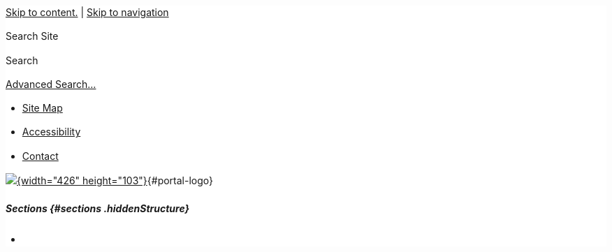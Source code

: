 <div id="visual-portal-wrapper">

<div id="portal-top">

<div id="portal-header">

[Skip to
content.](https://blog.swatteksystems.com/old/trailer-park-boys-oshawa-show#documentContent)
| [Skip to
navigation](https://blog.swatteksystems.com/old/trailer-park-boys-oshawa-show#portlet-navigation-tree)

<div id="portal-searchbox">

Search Site
<div class="LSBox">

<span>Search</span>
<div id="LSResult" class="LSResult" style="">

<div id="LSShadow" class="LSShadow">

</div>

</div>

</div>

<div id="portal-advanced-search" class="hiddenStructure">

[Advanced Search…](https://blog.swatteksystems.com/old/search_form)

</div>

</div>

-   <div id="siteaction-sitemap">

    </div>

    [Site Map](https://blog.swatteksystems.com/old/sitemap "Site Map")
-   <div id="siteaction-accessibility">

    </div>

    [Accessibility](https://blog.swatteksystems.com/old/accessibility-info "Accessibility")
-   <div id="siteaction-contact">

    </div>

    [Contact](https://blog.swatteksystems.com/old/contact-info "Contact")

[![](https://blog.swatteksystems.com/old/logo.png){width="426"
height="103"}](https://blog.swatteksystems.com){#portal-logo}

</div>

##### Sections {#sections .hiddenStructure}

<div id="globalnav-wrapper">

-   <div id="portaltab-index_html">
